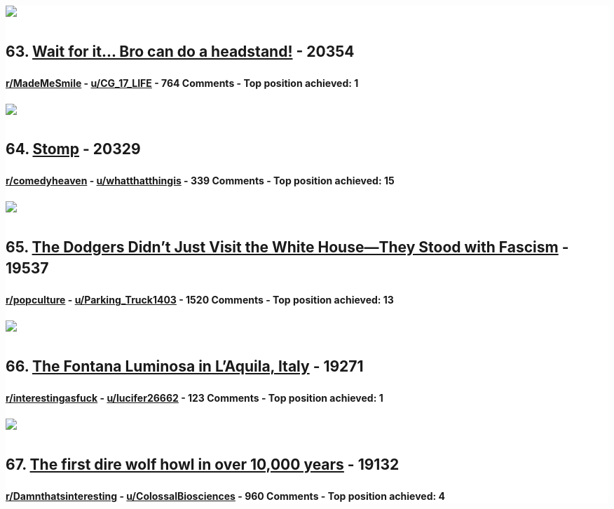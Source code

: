 <a href="https://newrepublic.com/article/193661/transcript-trump-voters-suddenly-shocked-badly-screwed"><img src="https://a.thumbs.redditmedia.com/_0gFOtA3SmI_ovYxzK4BrNYduBBBaRSC28q1_MFBpp8.jpg"></img></a>

## 63. [Wait for it... Bro can do a headstand!](http://reddit.com/r/MadeMeSmile/comments/1jtc7j7/wait_for_it_bro_can_do_a_headstand/) - 20354
#### [r/MadeMeSmile](http://reddit.com/r/MadeMeSmile) - [u/CG_17_LIFE](http://reddit.com/u/CG_17_LIFE) - 764 Comments - Top position achieved: 1

<a href="https://v.redd.it/ymdv7eqe3cte1"><img src="https://external-preview.redd.it/amd5Z3ZmaGUzY3RlMYxPMUdUZBsfP5R7roG0LH1AphUXYOi5mFjjMEFYEHB0.png?width=140&amp;height=140&amp;crop=140:140,smart&amp;format=jpg&amp;v=enabled&amp;lthumb=true&amp;s=cdf5c065833f1b34a436686c486057ea4ed6fee2"></img></a>

## 64. [Stomp](http://reddit.com/r/comedyheaven/comments/1jtk2sw/stomp/) - 20329
#### [r/comedyheaven](http://reddit.com/r/comedyheaven) - [u/whatthatthingis](http://reddit.com/u/whatthatthingis) - 339 Comments - Top position achieved: 15

<a href="https://i.redd.it/l8e8f4jqpete1.jpeg"><img src="https://b.thumbs.redditmedia.com/XU3Gq4C5Ie613gIHZDFNAucDrSFhmVYV8EYohwZXlLw.jpg"></img></a>

## 65. [The Dodgers Didn’t Just Visit the White House—They Stood with Fascism](http://reddit.com/r/popculture/comments/1jtsgph/the_dodgers_didnt_just_visit_the_white_housethey/) - 19537
#### [r/popculture](http://reddit.com/r/popculture) - [u/Parking_Truck1403](http://reddit.com/u/Parking_Truck1403) - 1520 Comments - Top position achieved: 13

<a href="https://i.redd.it/j0wz5wmmhgte1.jpeg"><img src="https://a.thumbs.redditmedia.com/DkVhIeFTvRh-OeSjsnyfeaZ1eyP2HReEr_7yG7brVg4.jpg"></img></a>

## 66. [The Fontana Luminosa in L’Aquila, Italy](http://reddit.com/r/interestingasfuck/comments/1jtf630/the_fontana_luminosa_in_laquila_italy/) - 19271
#### [r/interestingasfuck](http://reddit.com/r/interestingasfuck) - [u/lucifer26662](http://reddit.com/u/lucifer26662) - 123 Comments - Top position achieved: 1

<a href="https://i.redd.it/6a1vtgrb2dte1.jpeg"><img src="https://b.thumbs.redditmedia.com/dOBXpqEZHvlpxfqOdxFarD5VDZQ_m21PcLQWAzsDjoM.jpg"></img></a>

## 67. [The first dire wolf howl in over 10,000 years](http://reddit.com/r/Damnthatsinteresting/comments/1jtmle6/the_first_dire_wolf_howl_in_over_10000_years/) - 19132
#### [r/Damnthatsinteresting](http://reddit.com/r/Damnthatsinteresting) - [u/ColossalBiosciences](http://reddit.com/u/ColossalBiosciences) - 960 Comments - Top position achieved: 4
